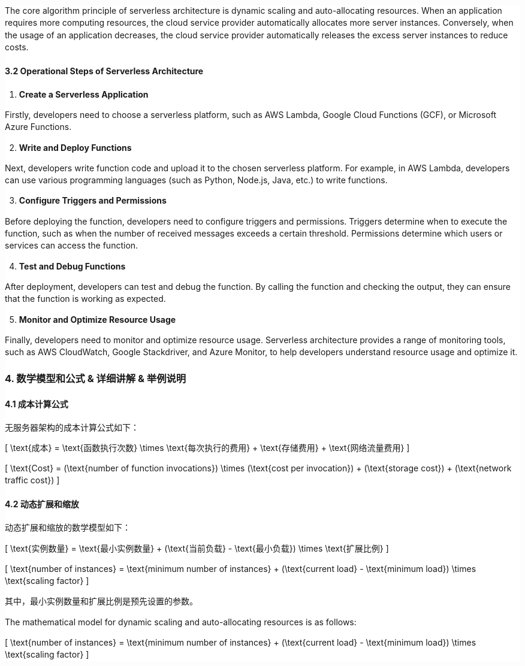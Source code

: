 The core algorithm principle of serverless architecture is dynamic scaling and auto-allocating resources. When an application requires more computing resources, the cloud service provider automatically allocates more server instances. Conversely, when the usage of an application decreases, the cloud service provider automatically releases the excess server instances to reduce costs.

#### 3.2 Operational Steps of Serverless Architecture

1. **Create a Serverless Application**

Firstly, developers need to choose a serverless platform, such as AWS Lambda, Google Cloud Functions (GCF), or Microsoft Azure Functions.

2. **Write and Deploy Functions**

Next, developers write function code and upload it to the chosen serverless platform. For example, in AWS Lambda, developers can use various programming languages (such as Python, Node.js, Java, etc.) to write functions.

3. **Configure Triggers and Permissions**

Before deploying the function, developers need to configure triggers and permissions. Triggers determine when to execute the function, such as when the number of received messages exceeds a certain threshold. Permissions determine which users or services can access the function.

4. **Test and Debug Functions**

After deployment, developers can test and debug the function. By calling the function and checking the output, they can ensure that the function is working as expected.

5. **Monitor and Optimize Resource Usage**

Finally, developers need to monitor and optimize resource usage. Serverless architecture provides a range of monitoring tools, such as AWS CloudWatch, Google Stackdriver, and Azure Monitor, to help developers understand resource usage and optimize it.

### 4. 数学模型和公式 & 详细讲解 & 举例说明

#### 4.1 成本计算公式

无服务器架构的成本计算公式如下：

\[ \text{成本} = \text{函数执行次数} \times \text{每次执行的费用} + \text{存储费用} + \text{网络流量费用} \]

\[ \text{Cost} = (\text{number of function invocations}) \times (\text{cost per invocation}) + (\text{storage cost}) + (\text{network traffic cost}) \]

#### 4.2 动态扩展和缩放

动态扩展和缩放的数学模型如下：

\[ \text{实例数量} = \text{最小实例数量} + (\text{当前负载} - \text{最小负载}) \times \text{扩展比例} \]

\[ \text{number of instances} = \text{minimum number of instances} + (\text{current load} - \text{minimum load}) \times \text{scaling factor} \]

其中，最小实例数量和扩展比例是预先设置的参数。

The mathematical model for dynamic scaling and auto-allocating resources is as follows:

\[ \text{number of instances} = \text{minimum number of instances} + (\text{current load} - \text{minimum load}) \times \text{scaling factor} \]
